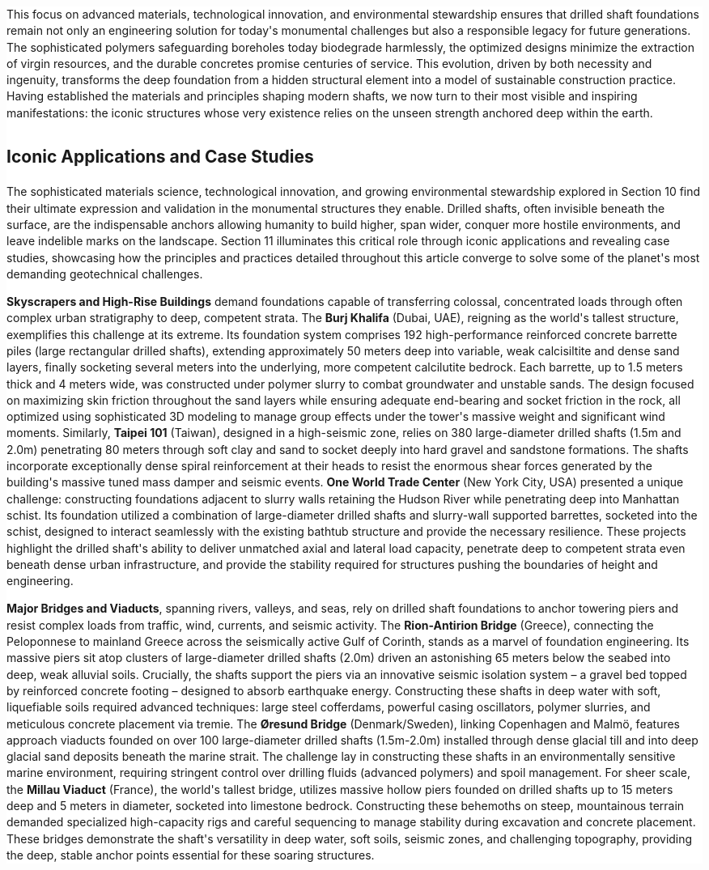 This focus on advanced materials, technological innovation, and environmental stewardship ensures that drilled shaft foundations remain not only an engineering solution for today's monumental challenges but also a responsible legacy for future generations. The sophisticated polymers safeguarding boreholes today biodegrade harmlessly, the optimized designs minimize the extraction of virgin resources, and the durable concretes promise centuries of service. This evolution, driven by both necessity and ingenuity, transforms the deep foundation from a hidden structural element into a model of sustainable construction practice. Having established the materials and principles shaping modern shafts, we now turn to their most visible and inspiring manifestations: the iconic structures whose very existence relies on the unseen strength anchored deep within the earth.

## Iconic Applications and Case Studies

The sophisticated materials science, technological innovation, and growing environmental stewardship explored in Section 10 find their ultimate expression and validation in the monumental structures they enable. Drilled shafts, often invisible beneath the surface, are the indispensable anchors allowing humanity to build higher, span wider, conquer more hostile environments, and leave indelible marks on the landscape. Section 11 illuminates this critical role through iconic applications and revealing case studies, showcasing how the principles and practices detailed throughout this article converge to solve some of the planet's most demanding geotechnical challenges.

**Skyscrapers and High-Rise Buildings** demand foundations capable of transferring colossal, concentrated loads through often complex urban stratigraphy to deep, competent strata. The **Burj Khalifa** (Dubai, UAE), reigning as the world's tallest structure, exemplifies this challenge at its extreme. Its foundation system comprises 192 high-performance reinforced concrete barrette piles (large rectangular drilled shafts), extending approximately 50 meters deep into variable, weak calcisiltite and dense sand layers, finally socketing several meters into the underlying, more competent calcilutite bedrock. Each barrette, up to 1.5 meters thick and 4 meters wide, was constructed under polymer slurry to combat groundwater and unstable sands. The design focused on maximizing skin friction throughout the sand layers while ensuring adequate end-bearing and socket friction in the rock, all optimized using sophisticated 3D modeling to manage group effects under the tower's massive weight and significant wind moments. Similarly, **Taipei 101** (Taiwan), designed in a high-seismic zone, relies on 380 large-diameter drilled shafts (1.5m and 2.0m) penetrating 80 meters through soft clay and sand to socket deeply into hard gravel and sandstone formations. The shafts incorporate exceptionally dense spiral reinforcement at their heads to resist the enormous shear forces generated by the building's massive tuned mass damper and seismic events. **One World Trade Center** (New York City, USA) presented a unique challenge: constructing foundations adjacent to slurry walls retaining the Hudson River while penetrating deep into Manhattan schist. Its foundation utilized a combination of large-diameter drilled shafts and slurry-wall supported barrettes, socketed into the schist, designed to interact seamlessly with the existing bathtub structure and provide the necessary resilience. These projects highlight the drilled shaft's ability to deliver unmatched axial and lateral load capacity, penetrate deep to competent strata even beneath dense urban infrastructure, and provide the stability required for structures pushing the boundaries of height and engineering.

**Major Bridges and Viaducts**, spanning rivers, valleys, and seas, rely on drilled shaft foundations to anchor towering piers and resist complex loads from traffic, wind, currents, and seismic activity. The **Rion-Antirion Bridge** (Greece), connecting the Peloponnese to mainland Greece across the seismically active Gulf of Corinth, stands as a marvel of foundation engineering. Its massive piers sit atop clusters of large-diameter drilled shafts (2.0m) driven an astonishing 65 meters below the seabed into deep, weak alluvial soils. Crucially, the shafts support the piers via an innovative seismic isolation system – a gravel bed topped by reinforced concrete footing – designed to absorb earthquake energy. Constructing these shafts in deep water with soft, liquefiable soils required advanced techniques: large steel cofferdams, powerful casing oscillators, polymer slurries, and meticulous concrete placement via tremie. The **Øresund Bridge** (Denmark/Sweden), linking Copenhagen and Malmö, features approach viaducts founded on over 100 large-diameter drilled shafts (1.5m-2.0m) installed through dense glacial till and into deep glacial sand deposits beneath the marine strait. The challenge lay in constructing these shafts in an environmentally sensitive marine environment, requiring stringent control over drilling fluids (advanced polymers) and spoil management. For sheer scale, the **Millau Viaduct** (France), the world's tallest bridge, utilizes massive hollow piers founded on drilled shafts up to 15 meters deep and 5 meters in diameter, socketed into limestone bedrock. Constructing these behemoths on steep, mountainous terrain demanded specialized high-capacity rigs and careful sequencing to manage stability during excavation and concrete placement. These bridges demonstrate the shaft's versatility in deep water, soft soils, seismic zones, and challenging topography, providing the deep, stable anchor points essential for these soaring structures.
